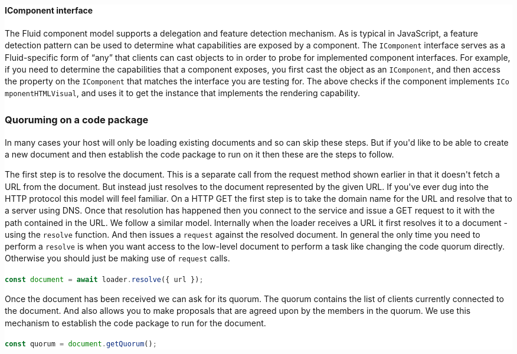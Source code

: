 #### IComponent interface

The Fluid component model supports a delegation and feature detection mechanism. As is typical in JavaScript, 
a feature detection pattern can be used to determine what capabilities are exposed by a component. The `IComponent`
interface serves as a Fluid-specific form of “any” that clients can cast objects to in order to probe for implemented
component interfaces. For example, if you need to determine the capabilities that a component exposes, you first
cast the object as an `IComponent`, and then access the property on the `IComponent` that matches the interface you 
are testing for.  The above checks if the component implements `IComponentHTMLVisual`, and uses it to get the instance
that implements the rendering capability.

### Quoruming on a code package

In many cases your host will only be loading existing documents and so can skip these steps. But if you'd like to be
able to create a new document and then establish the code package to run on it then these are the steps to follow.

The first step is to resolve the document. This is a separate call from the request method shown earlier in that
it doesn't fetch a URL from the document. But instead just resolves to the document represented by the given URL. If
you've ever dug into the HTTP protocol this model will feel familiar. On a HTTP GET the first step is to take the
domain name for the URL and resolve that to a server using DNS. Once that resolution has happened then you connect
to the service and issue a GET request to it with the path contained in the URL. We follow a similar model. Internally
when the loader receives a URL it first resolves it to a document - using the `resolve` function. And then issues
a `request` against the resolved document. In general the only time you need to perform a `resolve` is when you want
access to the low-level document to perform a task like changing the code quorum directly. Otherwise you should just
be making use of `request` calls.

```typescript
const document = await loader.resolve({ url });
```

Once the document has been received we can ask for its quorum. The quorum contains the list of clients currently
connected to the document. And also allows you to make proposals that are agreed upon by the members in the quorum. We
use this mechanism to establish the code package to run for the document.

```typescript
const quorum = document.getQuorum();
```
